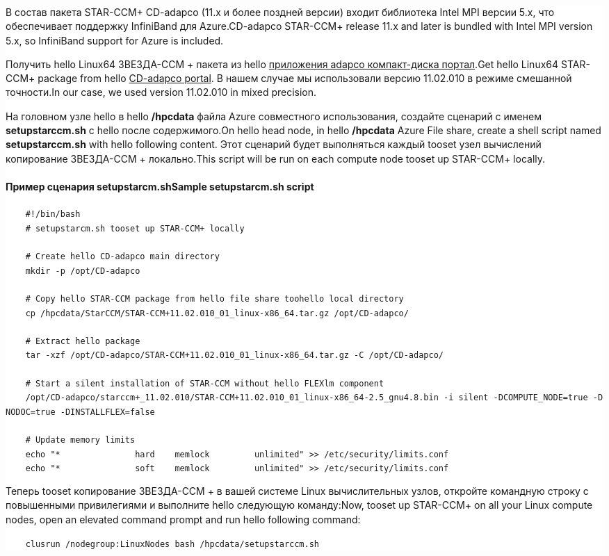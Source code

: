 <span data-ttu-id="d2a7d-166">В состав пакета STAR-CCM+ CD-adapco (11.x и более поздней версии) входит библиотека Intel MPI версии 5.x, что обеспечивает поддержку InfiniBand для Azure.</span><span class="sxs-lookup"><span data-stu-id="d2a7d-166">CD-adapco STAR-CCM+ release 11.x and later is bundled with Intel MPI version 5.x, so InfiniBand support for Azure is included.</span></span>

<span data-ttu-id="d2a7d-167">Получить hello Linux64 ЗВЕЗДА-CCM + пакета из hello [приложения adapco компакт-диска портал](https://steve.cd-adapco.com).</span><span class="sxs-lookup"><span data-stu-id="d2a7d-167">Get hello Linux64 STAR-CCM+ package from hello [CD-adapco portal](https://steve.cd-adapco.com).</span></span> <span data-ttu-id="d2a7d-168">В нашем случае мы использовали версию 11.02.010 в режиме смешанной точности.</span><span class="sxs-lookup"><span data-stu-id="d2a7d-168">In our case, we used version 11.02.010 in mixed precision.</span></span>

<span data-ttu-id="d2a7d-169">На головном узле hello в hello **/hpcdata** файла Azure совместного использования, создайте сценарий с именем **setupstarccm.sh** с hello после содержимого.</span><span class="sxs-lookup"><span data-stu-id="d2a7d-169">On hello head node, in hello **/hpcdata** Azure File share, create a shell script named **setupstarccm.sh** with hello following content.</span></span> <span data-ttu-id="d2a7d-170">Этот сценарий будет выполняться каждый tooset узел вычислений копирование ЗВЕЗДА-CCM + локально.</span><span class="sxs-lookup"><span data-stu-id="d2a7d-170">This script will be run on each compute node tooset up STAR-CCM+ locally.</span></span>

#### <a name="sample-setupstarcmsh-script"></a><span data-ttu-id="d2a7d-171">Пример сценария setupstarcm.sh</span><span class="sxs-lookup"><span data-stu-id="d2a7d-171">Sample setupstarcm.sh script</span></span>
```
    #!/bin/bash
    # setupstarcm.sh tooset up STAR-CCM+ locally

    # Create hello CD-adapco main directory
    mkdir -p /opt/CD-adapco

    # Copy hello STAR-CCM package from hello file share toohello local directory
    cp /hpcdata/StarCCM/STAR-CCM+11.02.010_01_linux-x86_64.tar.gz /opt/CD-adapco/

    # Extract hello package
    tar -xzf /opt/CD-adapco/STAR-CCM+11.02.010_01_linux-x86_64.tar.gz -C /opt/CD-adapco/

    # Start a silent installation of STAR-CCM without hello FLEXlm component
    /opt/CD-adapco/starccm+_11.02.010/STAR-CCM+11.02.010_01_linux-x86_64-2.5_gnu4.8.bin -i silent -DCOMPUTE_NODE=true -DNODOC=true -DINSTALLFLEX=false

    # Update memory limits
    echo "*               hard    memlock         unlimited" >> /etc/security/limits.conf
    echo "*               soft    memlock         unlimited" >> /etc/security/limits.conf
```
<span data-ttu-id="d2a7d-172">Теперь tooset копирование ЗВЕЗДА-CCM + в вашей системе Linux вычислительных узлов, откройте командную строку с повышенными привилегиями и выполните hello следующую команду:</span><span class="sxs-lookup"><span data-stu-id="d2a7d-172">Now, tooset up STAR-CCM+ on all your Linux compute nodes, open an elevated command prompt and run hello following command:</span></span>

```
    clusrun /nodegroup:LinuxNodes bash /hpcdata/setupstarccm.sh
```
